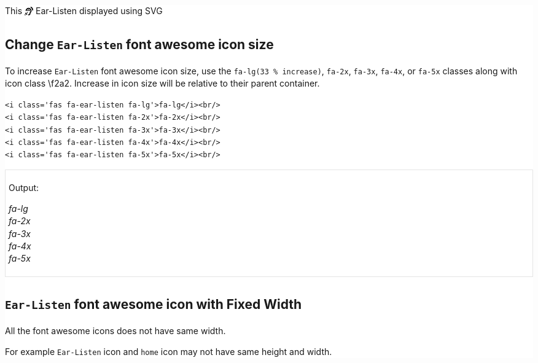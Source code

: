   <style>
    .fontawesomesvg {width: 1em;
      height: 1em;
      vertical-align: -.125em;
    }
  </style>


<p>This <svg class='fontawesomesvg' xmlns="http://www.w3.org/2000/svg" viewBox="0 0 512 512"><path d="M398.3 3.4c-15.8-7.9-35-1.5-42.9 14.3c-7.9 15.8-1.5 34.9 14.2 42.9l.4 .2c.4 .2 1.1 .6 2.1 1.2c2 1.2 5 3 8.7 5.6c7.5 5.2 17.6 13.2 27.7 24.2C428.5 113.4 448 146 448 192c0 17.7 14.3 32 32 32s32-14.3 32-32c0-66-28.5-113.4-56.5-143.7C441.6 33.2 427.7 22.2 417.3 15c-5.3-3.7-9.7-6.4-13-8.3c-1.6-1-3-1.7-4-2.2c-.5-.3-.9-.5-1.2-.7l-.4-.2-.2-.1-.1 0 0 0c0 0 0 0-14.3 28.6L398.3 3.4zM128.7 227.5c6.2-56 53.7-99.5 111.3-99.5c61.9 0 112 50.1 112 112c0 29.3-11.2 55.9-29.6 75.9c-17 18.4-34.4 45.1-34.4 78V400c0 26.5-21.5 48-48 48c-17.7 0-32 14.3-32 32s14.3 32 32 32c61.9 0 112-50.1 112-112v-6.1c0-9.8 5.4-21.7 17.4-34.7C398.3 327.9 416 286 416 240c0-97.2-78.8-176-176-176C149.4 64 74.8 132.5 65.1 220.5c-1.9 17.6 10.7 33.4 28.3 35.3s33.4-10.7 35.3-28.3zM32 512c17.7 0 32-14.3 32-32s-14.3-32-32-32s-32 14.3-32 32s14.3 32 32 32zM192 352c0-17.7-14.3-32-32-32s-32 14.3-32 32s14.3 32 32 32s32-14.3 32-32zM41.4 361.4c-12.5 12.5-12.5 32.8 0 45.3l64 64c12.5 12.5 32.8 12.5 45.3 0s12.5-32.8 0-45.3l-64-64c-12.5-12.5-32.8-12.5-45.3 0zM208 240c0-17.7 14.3-32 32-32s32 14.3 32 32c0 13.3 10.7 24 24 24s24-10.7 24-24c0-44.2-35.8-80-80-80s-80 35.8-80 80c0 13.3 10.7 24 24 24s24-10.7 24-24z"/></svg>
 Ear-Listen displayed using SVG</p>
</div>

## Change `Ear-Listen` font awesome icon size
To increase `Ear-Listen` font awesome icon size, use the `fa-lg(33 % increase)`, `fa-2x`, `fa-3x`, `fa-4x`, or `fa-5x` classes along with icon class  \f2a2.
Increase in icon size will be relative to their parent container.
```
<i class='fas fa-ear-listen fa-lg'>fa-lg</i><br/>
<i class='fas fa-ear-listen fa-2x'>fa-2x</i><br/>
<i class='fas fa-ear-listen fa-3x'>fa-3x</i><br/>
<i class='fas fa-ear-listen fa-4x'>fa-4x</i><br/>
<i class='fas fa-ear-listen fa-5x'>fa-5x</i><br/>

```

<div style='border:1px solid rgba(0,0,0,.1);margin-bottom:10px;padding:5px;'>
<p>Output:</p>


<i class='fas fa-ear-listen fa-lg'>fa-lg</i><br/>
<i class='fas fa-ear-listen fa-2x'>fa-2x</i><br/>
<i class='fas fa-ear-listen fa-3x'>fa-3x</i><br/>
<i class='fas fa-ear-listen fa-4x'>fa-4x</i><br/>
<i class='fas fa-ear-listen fa-5x'>fa-5x</i><br/>

</div>

## `Ear-Listen` font awesome icon with Fixed Width
All the font awesome icons does not have same width.

For example `Ear-Listen` icon and `home` icon may not have same height and width.
